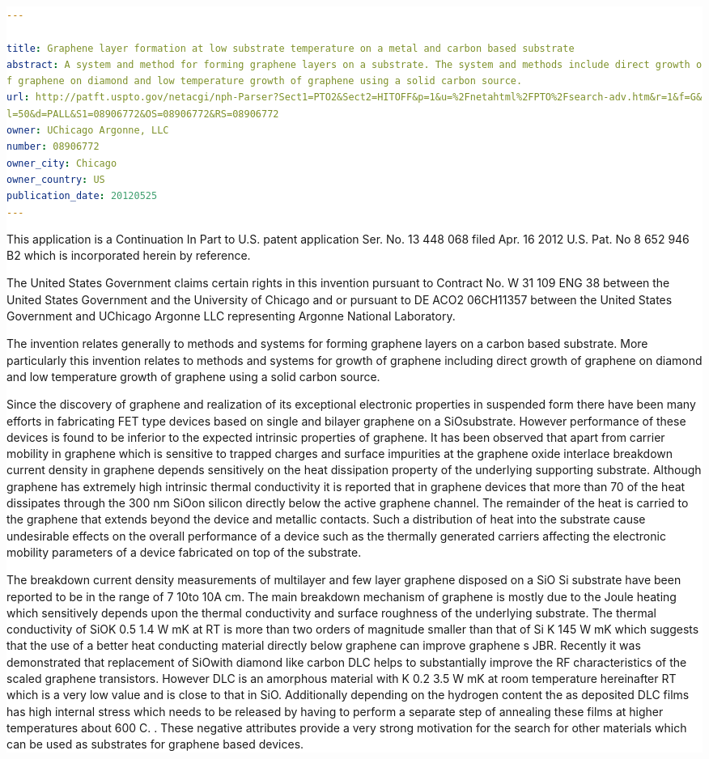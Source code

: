 ```yaml
---

title: Graphene layer formation at low substrate temperature on a metal and carbon based substrate
abstract: A system and method for forming graphene layers on a substrate. The system and methods include direct growth of graphene on diamond and low temperature growth of graphene using a solid carbon source.
url: http://patft.uspto.gov/netacgi/nph-Parser?Sect1=PTO2&Sect2=HITOFF&p=1&u=%2Fnetahtml%2FPTO%2Fsearch-adv.htm&r=1&f=G&l=50&d=PALL&S1=08906772&OS=08906772&RS=08906772
owner: UChicago Argonne, LLC
number: 08906772
owner_city: Chicago
owner_country: US
publication_date: 20120525
---
```

This application is a Continuation In Part to U.S. patent application Ser. No. 13 448 068 filed Apr. 16 2012 U.S. Pat. No 8 652 946 B2 which is incorporated herein by reference.

The United States Government claims certain rights in this invention pursuant to Contract No. W 31 109 ENG 38 between the United States Government and the University of Chicago and or pursuant to DE ACO2 06CH11357 between the United States Government and UChicago Argonne LLC representing Argonne National Laboratory.

The invention relates generally to methods and systems for forming graphene layers on a carbon based substrate. More particularly this invention relates to methods and systems for growth of graphene including direct growth of graphene on diamond and low temperature growth of graphene using a solid carbon source.

Since the discovery of graphene and realization of its exceptional electronic properties in suspended form there have been many efforts in fabricating FET type devices based on single and bilayer graphene on a SiOsubstrate. However performance of these devices is found to be inferior to the expected intrinsic properties of graphene. It has been observed that apart from carrier mobility in graphene which is sensitive to trapped charges and surface impurities at the graphene oxide interlace breakdown current density in graphene depends sensitively on the heat dissipation property of the underlying supporting substrate. Although graphene has extremely high intrinsic thermal conductivity it is reported that in graphene devices that more than 70 of the heat dissipates through the 300 nm SiOon silicon directly below the active graphene channel. The remainder of the heat is carried to the graphene that extends beyond the device and metallic contacts. Such a distribution of heat into the substrate cause undesirable effects on the overall performance of a device such as the thermally generated carriers affecting the electronic mobility parameters of a device fabricated on top of the substrate.

The breakdown current density measurements of multilayer and few layer graphene disposed on a SiO Si substrate have been reported to be in the range of 7 10to 10A cm. The main breakdown mechanism of graphene is mostly due to the Joule heating which sensitively depends upon the thermal conductivity and surface roughness of the underlying substrate. The thermal conductivity of SiOK 0.5 1.4 W mK at RT is more than two orders of magnitude smaller than that of Si K 145 W mK which suggests that the use of a better heat conducting material directly below graphene can improve graphene s JBR. Recently it was demonstrated that replacement of SiOwith diamond like carbon DLC helps to substantially improve the RF characteristics of the scaled graphene transistors. However DLC is an amorphous material with K 0.2 3.5 W mK at room temperature hereinafter RT which is a very low value and is close to that in SiO. Additionally depending on the hydrogen content the as deposited DLC films has high internal stress which needs to be released by having to perform a separate step of annealing these films at higher temperatures about 600 C. . These negative attributes provide a very strong motivation for the search for other materials which can be used as substrates for graphene based devices.
